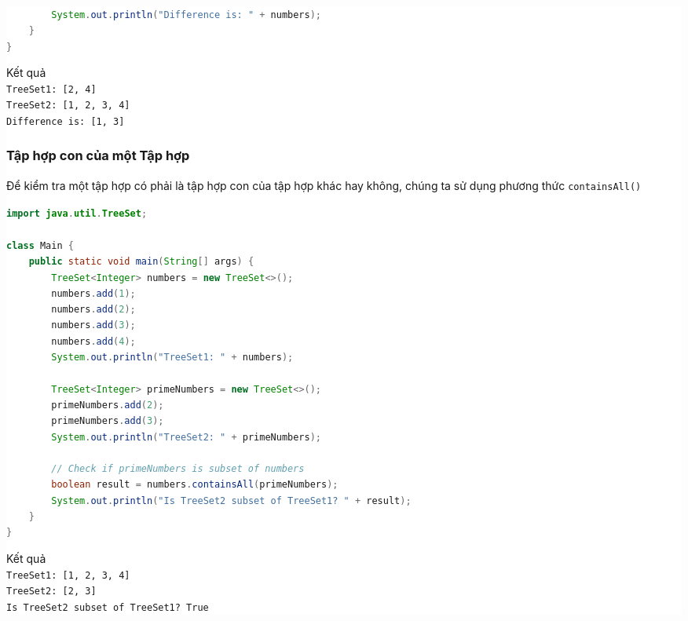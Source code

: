 ```java
        System.out.println("Difference is: " + numbers);
    }
}
```

<div class="window">
  <div class="window-header">
    <div class="action-buttons"></div>
    <span class="title-popup">Kết quả</span>
  </div>
  <div class="window-body">
    <code>TreeSet1: [2, 4]</code><br/>
    <code>TreeSet2: [1, 2, 3, 4]</code><br/>
    <code>Difference is: [1, 3]</code>
  </div>
</div>

### Tập hợp con của một Tập hợp

Để kiểm tra một tập hợp có phải là tập hợp con của tập hợp khác hay không, chúng ta sử dụng phương thức `containsAll()`

<content-example />

```java
import java.util.TreeSet;

class Main {
    public static void main(String[] args) {
        TreeSet<Integer> numbers = new TreeSet<>();
        numbers.add(1);
        numbers.add(2);
        numbers.add(3);
        numbers.add(4);
        System.out.println("TreeSet1: " + numbers);

        TreeSet<Integer> primeNumbers = new TreeSet<>();
        primeNumbers.add(2);
        primeNumbers.add(3);
        System.out.println("TreeSet2: " + primeNumbers);

        // Check if primeNumbers is subset of numbers
        boolean result = numbers.containsAll(primeNumbers);
        System.out.println("Is TreeSet2 subset of TreeSet1? " + result);
    }
}
```

<div class="window">
  <div class="window-header">
    <div class="action-buttons"></div>
    <span class="title-popup">Kết quả</span>
  </div>
  <div class="window-body">
    <code>TreeSet1: [1, 2, 3, 4]</code><br/>
    <code>TreeSet2: [2, 3]</code><br/>
    <code>Is TreeSet2 subset of TreeSet1? True</code>
  </div>
</div>
